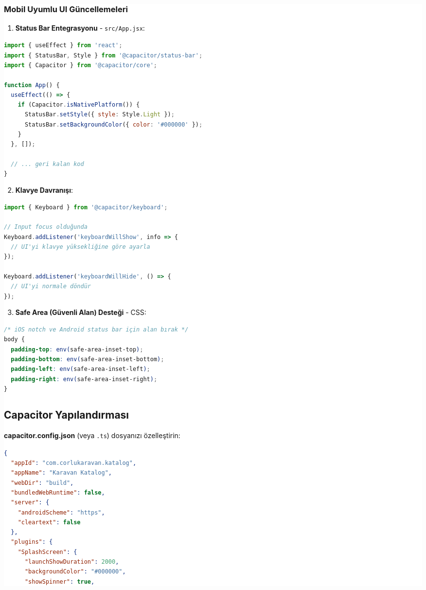 ### Mobil Uyumlu UI Güncellemeleri

1. **Status Bar Entegrasyonu** - `src/App.jsx`:

```javascript
import { useEffect } from 'react';
import { StatusBar, Style } from '@capacitor/status-bar';
import { Capacitor } from '@capacitor/core';

function App() {
  useEffect(() => {
    if (Capacitor.isNativePlatform()) {
      StatusBar.setStyle({ style: Style.Light });
      StatusBar.setBackgroundColor({ color: '#000000' });
    }
  }, []);
  
  // ... geri kalan kod
}
```

2. **Klavye Davranışı**:

```javascript
import { Keyboard } from '@capacitor/keyboard';

// Input focus olduğunda
Keyboard.addListener('keyboardWillShow', info => {
  // UI'yi klavye yüksekliğine göre ayarla
});

Keyboard.addListener('keyboardWillHide', () => {
  // UI'yi normale döndür
});
```

3. **Safe Area (Güvenli Alan) Desteği** - CSS:

```css
/* iOS notch ve Android status bar için alan bırak */
body {
  padding-top: env(safe-area-inset-top);
  padding-bottom: env(safe-area-inset-bottom);
  padding-left: env(safe-area-inset-left);
  padding-right: env(safe-area-inset-right);
}
```

## Capacitor Yapılandırması

**capacitor.config.json** (veya `.ts`) dosyanızı özelleştirin:

```json
{
  "appId": "com.corlukaravan.katalog",
  "appName": "Karavan Katalog",
  "webDir": "build",
  "bundledWebRuntime": false,
  "server": {
    "androidScheme": "https",
    "cleartext": false
  },
  "plugins": {
    "SplashScreen": {
      "launchShowDuration": 2000,
      "backgroundColor": "#000000",
      "showSpinner": true,
```